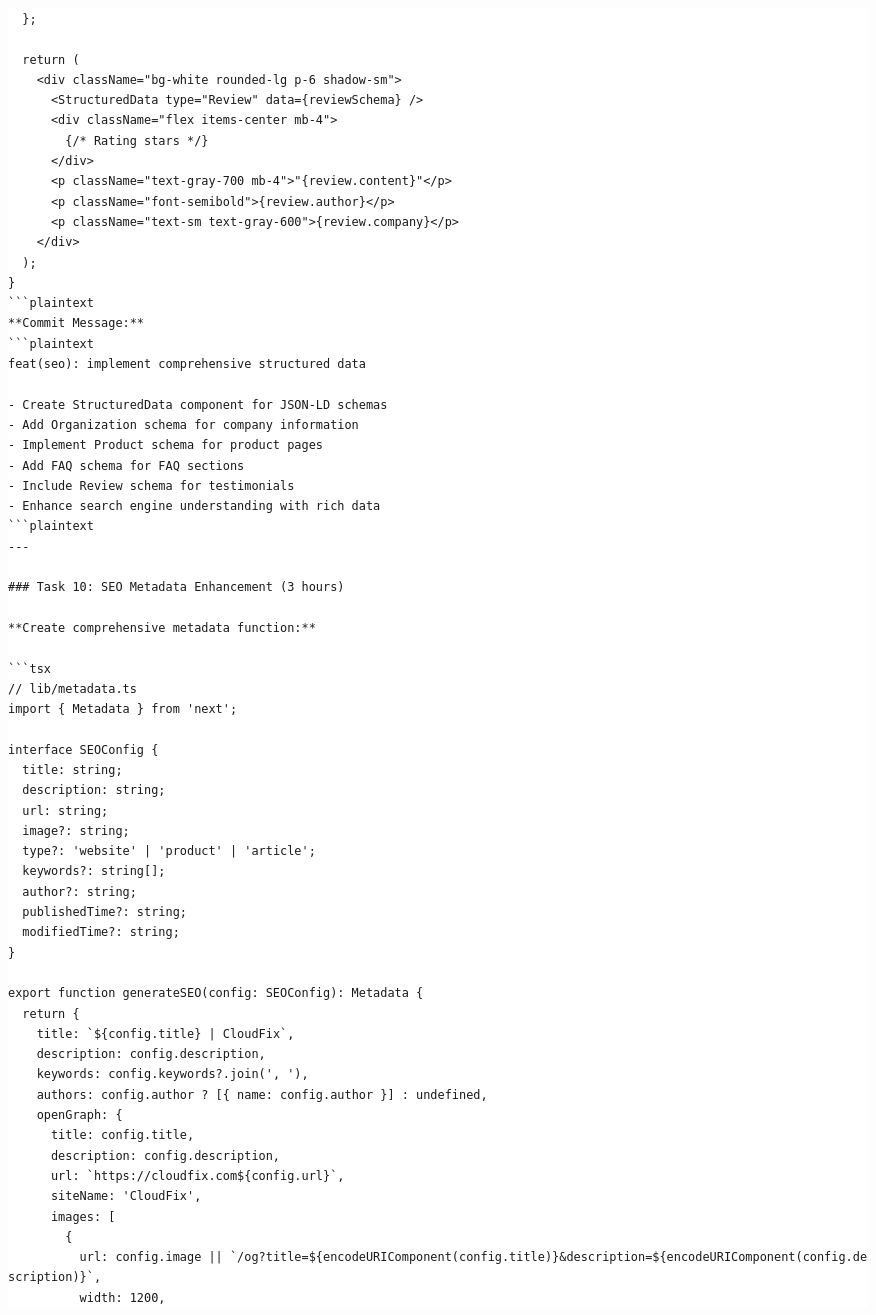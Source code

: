 ```plaintext
  };

  return (
    <div className="bg-white rounded-lg p-6 shadow-sm">
      <StructuredData type="Review" data={reviewSchema} />
      <div className="flex items-center mb-4">
        {/* Rating stars */}
      </div>
      <p className="text-gray-700 mb-4">"{review.content}"</p>
      <p className="font-semibold">{review.author}</p>
      <p className="text-sm text-gray-600">{review.company}</p>
    </div>
  );
}
```plaintext
**Commit Message:**
```plaintext
feat(seo): implement comprehensive structured data

- Create StructuredData component for JSON-LD schemas
- Add Organization schema for company information
- Implement Product schema for product pages
- Add FAQ schema for FAQ sections
- Include Review schema for testimonials
- Enhance search engine understanding with rich data
```plaintext
---

### Task 10: SEO Metadata Enhancement (3 hours)

**Create comprehensive metadata function:**

```tsx
// lib/metadata.ts
import { Metadata } from 'next';

interface SEOConfig {
  title: string;
  description: string;
  url: string;
  image?: string;
  type?: 'website' | 'product' | 'article';
  keywords?: string[];
  author?: string;
  publishedTime?: string;
  modifiedTime?: string;
}

export function generateSEO(config: SEOConfig): Metadata {
  return {
    title: `${config.title} | CloudFix`,
    description: config.description,
    keywords: config.keywords?.join(', '),
    authors: config.author ? [{ name: config.author }] : undefined,
    openGraph: {
      title: config.title,
      description: config.description,
      url: `https://cloudfix.com${config.url}`,
      siteName: 'CloudFix',
      images: [
        {
          url: config.image || `/og?title=${encodeURIComponent(config.title)}&description=${encodeURIComponent(config.description)}`,
          width: 1200,
```